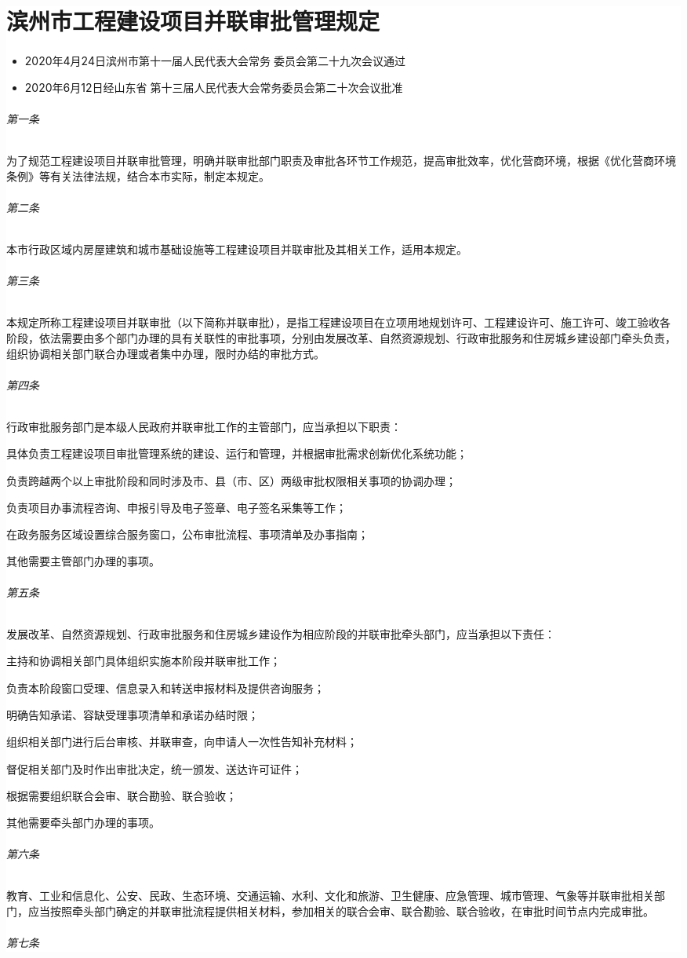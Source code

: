 # 滨州市工程建设项目并联审批管理规定

- 2020年4月24日滨州市第十一届人民代表大会常务
  委员会第二十九次会议通过

- 2020年6月12日经山东省
  第十三届人民代表大会常务委员会第二十次会议批准



###### 第一条

为了规范工程建设项目并联审批管理，明确并联审批部门职责及审批各环节工作规范，提高审批效率，优化营商环境，根据《优化营商环境条例》等有关法律法规，结合本市实际，制定本规定。

###### 第二条

本市行政区域内房屋建筑和城市基础设施等工程建设项目并联审批及其相关工作，适用本规定。

###### 第三条

本规定所称工程建设项目并联审批（以下简称并联审批），是指工程建设项目在立项用地规划许可、工程建设许可、施工许可、竣工验收各阶段，依法需要由多个部门办理的具有关联性的审批事项，分别由发展改革、自然资源规划、行政审批服务和住房城乡建设部门牵头负责，组织协调相关部门联合办理或者集中办理，限时办结的审批方式。

###### 第四条

行政审批服务部门是本级人民政府并联审批工作的主管部门，应当承担以下职责：

具体负责工程建设项目审批管理系统的建设、运行和管理，并根据审批需求创新优化系统功能；

负责跨越两个以上审批阶段和同时涉及市、县（市、区）两级审批权限相关事项的协调办理；

负责项目办事流程咨询、申报引导及电子签章、电子签名采集等工作；

在政务服务区域设置综合服务窗口，公布审批流程、事项清单及办事指南；

其他需要主管部门办理的事项。

###### 第五条

发展改革、自然资源规划、行政审批服务和住房城乡建设作为相应阶段的并联审批牵头部门，应当承担以下责任：

主持和协调相关部门具体组织实施本阶段并联审批工作；

负责本阶段窗口受理、信息录入和转送申报材料及提供咨询服务；

明确告知承诺、容缺受理事项清单和承诺办结时限；

组织相关部门进行后台审核、并联审查，向申请人一次性告知补充材料；

督促相关部门及时作出审批决定，统一颁发、送达许可证件；

根据需要组织联合会审、联合勘验、联合验收；

其他需要牵头部门办理的事项。

###### 第六条

教育、工业和信息化、公安、民政、生态环境、交通运输、水利、文化和旅游、卫生健康、应急管理、城市管理、气象等并联审批相关部门，应当按照牵头部门确定的并联审批流程提供相关材料，参加相关的联合会审、联合勘验、联合验收，在审批时间节点内完成审批。

###### 第七条
